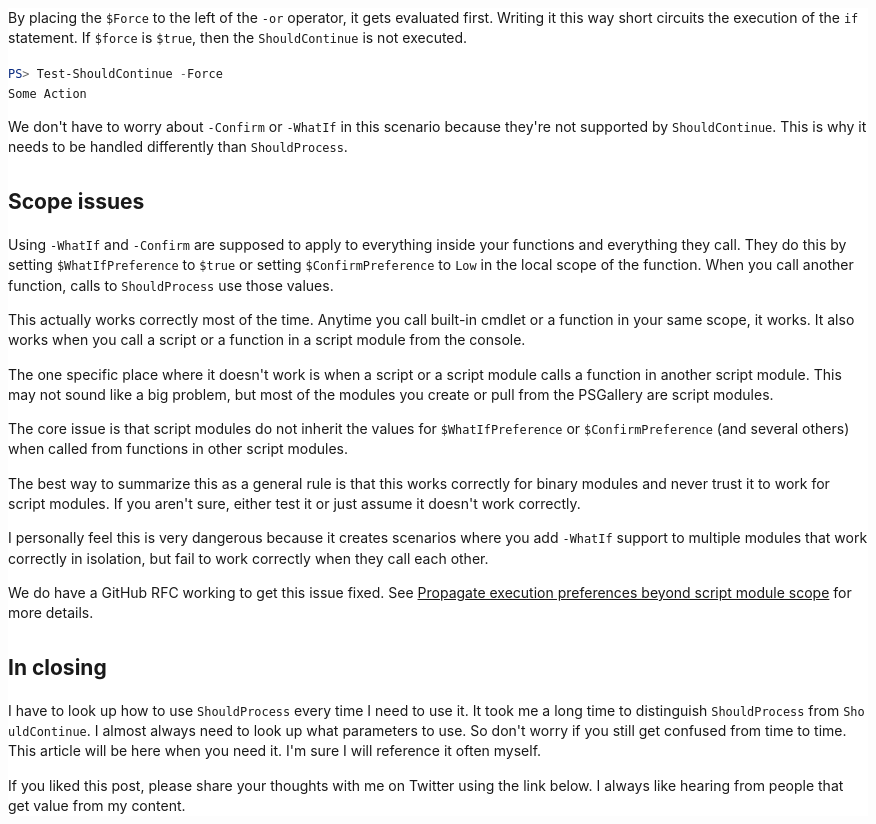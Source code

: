 By placing the `$Force` to the left of the `-or` operator, it gets evaluated first. Writing it
this way short circuits the execution of the `if` statement. If `$force` is `$true`, then the
`ShouldContinue` is not executed.

```powershell
PS> Test-ShouldContinue -Force
Some Action
```

We don't have to worry about `-Confirm` or `-WhatIf` in this scenario because they're not supported
by `ShouldContinue`. This is why it needs to be handled differently than `ShouldProcess`.

## Scope issues

Using `-WhatIf` and `-Confirm` are supposed to apply to everything inside your functions and
everything they call. They do this by setting `$WhatIfPreference` to `$true` or setting
`$ConfirmPreference` to `Low` in the local scope of the function. When you call another function,
calls to `ShouldProcess` use those values.

This actually works correctly most of the time. Anytime you call built-in cmdlet or a function in
your same scope, it works. It also works when you call a script or a function in a script module
from the console.

The one specific place where it doesn't work is when a script or a script module calls a function in
another script module. This may not sound like a big problem, but most of the modules you create or
pull from the PSGallery are script modules.

The core issue is that script modules do not inherit the values for `$WhatIfPreference` or
`$ConfirmPreference` (and several others) when called from functions in other script modules.

The best way to summarize this as a general rule is that this works correctly for binary modules and
never trust it to work for script modules. If you aren't sure, either test it or just assume it
doesn't work correctly.

I personally feel this is very dangerous because it creates scenarios where you add `-WhatIf`
support to multiple modules that work correctly in isolation, but fail to work correctly when they
call each other.

We do have a GitHub RFC working to get this issue fixed. See
[Propagate execution preferences beyond script module scope][RFC] for more details.

## In closing

I have to look up how to use `ShouldProcess` every time I need to use it. It took me a long time to
distinguish `ShouldProcess` from `ShouldContinue`. I almost always need to look up what parameters
to use. So don't worry if you still get confused from time to time. This article will be here when
you need it. I'm sure I will reference it often myself.

If you liked this post, please share your thoughts with me on Twitter using the link below. I always
like hearing from people that get value from my content.


[original version]: https://powershellexplained.com/2020-03-15-Powershell-shouldprocess-whatif-confirm-shouldcontinue-everything/
[powershellexplained.com]: https://powershellexplained.com/
[@KevinMarquette]: https://twitter.com/KevinMarquette
[common parameters]: /powershell/module/microsoft.powershell.core/about/about_commonparameters
[everything you wanted to know about hashtables]: everything-about-hashtable.md
[RFC]: https://github.com/PowerShell/PowerShell-RFC/pull/221#issuecomment-592954839
